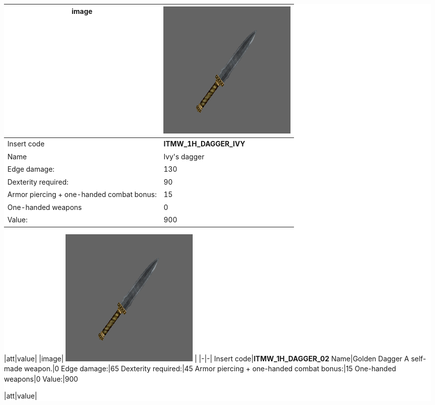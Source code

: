 |image| ![ITMW_1H_DAGGER_IVY](https://github.com/auronen/CoM-itemlist/blob/master/img/ITMW_1H_DAGGER_IVY.png?raw=true) | 
|-|-|
Insert code|**ITMW_1H_DAGGER_IVY**
Name|Ivy's dagger
Edge damage:|130
Dexterity required:|90
Armor piercing + one-handed combat bonus:|15
One-handed weapons|0
Value:|900

|att|value|
|image| ![ITMW_1H_DAGGER_02](https://github.com/auronen/CoM-itemlist/blob/master/img/ITMW_1H_DAGGER_02.png?raw=true) | 
|-|-|
Insert code|**ITMW_1H_DAGGER_02**
Name|Golden Dagger
A self-made weapon.|0
Edge damage:|65
Dexterity required:|45
Armor piercing + one-handed combat bonus:|15
One-handed weapons|0
Value:|900

|att|value|